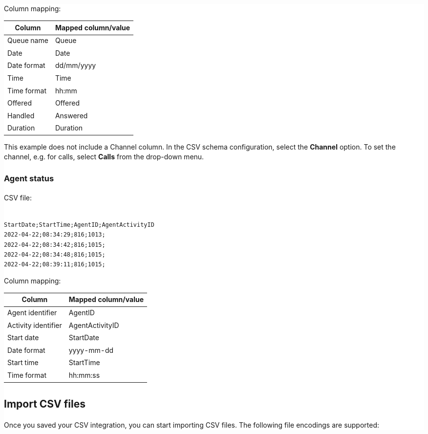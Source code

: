 Column mapping:

| Column      | Mapped column/value |
| ----------- | ------------------- |
| Queue name  | Queue               |
| Date        | Date                |
| Date format | dd/mm/yyyy          |
| Time        | Time                |
| Time format | hh:mm               |
| Offered     | Offered             |
| Handled     | Answered            |
| Duration    | Duration            |

This example does not include a Channel column. In the CSV schema configuration, select the **Channel** option. To set the channel, e.g. for calls, select **Calls** from the drop-down menu.

### Agent status

CSV file:

```

StartDate;StartTime;AgentID;AgentActivityID
2022-04-22;08:34:29;816;1013;
2022-04-22;08:34:42;816;1015;
2022-04-22;08:34:48;816;1015;
2022-04-22;08:39:11;816;1015;

```

Column mapping:

| Column              | Mapped column/value |
| ------------------- | ------------------- |
| Agent identifier    | AgentID             |
| Activity identifier | AgentActivityID     |
| Start date          | StartDate           |
| Date format         | yyyy-mm-dd          |
| Start time          | StartTime           |
| Time format         | hh:mm:ss            |

## Import CSV files

Once you saved your CSV integration, you can start importing CSV files.
The following file encodings are supported:
